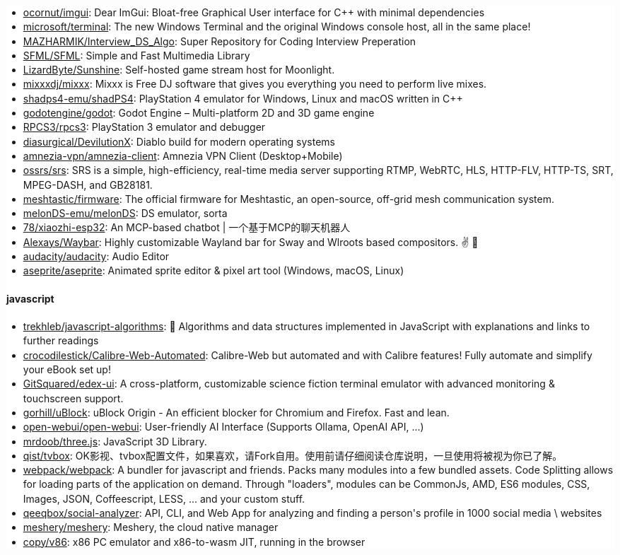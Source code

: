 * [ocornut/imgui](https://github.com/ocornut/imgui): Dear ImGui: Bloat-free Graphical User interface for C++ with minimal dependencies
* [microsoft/terminal](https://github.com/microsoft/terminal): The new Windows Terminal and the original Windows console host, all in the same place!
* [MAZHARMIK/Interview_DS_Algo](https://github.com/MAZHARMIK/Interview_DS_Algo): Super Repository for Coding Interview Preperation
* [SFML/SFML](https://github.com/SFML/SFML): Simple and Fast Multimedia Library
* [LizardByte/Sunshine](https://github.com/LizardByte/Sunshine): Self-hosted game stream host for Moonlight.
* [mixxxdj/mixxx](https://github.com/mixxxdj/mixxx): Mixxx is Free DJ software that gives you everything you need to perform live mixes.
* [shadps4-emu/shadPS4](https://github.com/shadps4-emu/shadPS4): PlayStation 4 emulator for Windows, Linux and macOS written in C++
* [godotengine/godot](https://github.com/godotengine/godot): Godot Engine – Multi-platform 2D and 3D game engine
* [RPCS3/rpcs3](https://github.com/RPCS3/rpcs3): PlayStation 3 emulator and debugger
* [diasurgical/DevilutionX](https://github.com/diasurgical/DevilutionX): Diablo build for modern operating systems
* [amnezia-vpn/amnezia-client](https://github.com/amnezia-vpn/amnezia-client): Amnezia VPN Client (Desktop+Mobile)
* [ossrs/srs](https://github.com/ossrs/srs): SRS is a simple, high-efficiency, real-time media server supporting RTMP, WebRTC, HLS, HTTP-FLV, HTTP-TS, SRT, MPEG-DASH, and GB28181.
* [meshtastic/firmware](https://github.com/meshtastic/firmware): The official firmware for Meshtastic, an open-source, off-grid mesh communication system.
* [melonDS-emu/melonDS](https://github.com/melonDS-emu/melonDS): DS emulator, sorta
* [78/xiaozhi-esp32](https://github.com/78/xiaozhi-esp32): An MCP-based chatbot | 一个基于MCP的聊天机器人
* [Alexays/Waybar](https://github.com/Alexays/Waybar): Highly customizable Wayland bar for Sway and Wlroots based compositors. ✌️ 🎉
* [audacity/audacity](https://github.com/audacity/audacity): Audio Editor
* [aseprite/aseprite](https://github.com/aseprite/aseprite): Animated sprite editor & pixel art tool (Windows, macOS, Linux)

#### javascript
* [trekhleb/javascript-algorithms](https://github.com/trekhleb/javascript-algorithms): 📝 Algorithms and data structures implemented in JavaScript with explanations and links to further readings
* [crocodilestick/Calibre-Web-Automated](https://github.com/crocodilestick/Calibre-Web-Automated): Calibre-Web but automated and with Calibre features! Fully automate and simplify your eBook set up!
* [GitSquared/edex-ui](https://github.com/GitSquared/edex-ui): A cross-platform, customizable science fiction terminal emulator with advanced monitoring & touchscreen support.
* [gorhill/uBlock](https://github.com/gorhill/uBlock): uBlock Origin - An efficient blocker for Chromium and Firefox. Fast and lean.
* [open-webui/open-webui](https://github.com/open-webui/open-webui): User-friendly AI Interface (Supports Ollama, OpenAI API, ...)
* [mrdoob/three.js](https://github.com/mrdoob/three.js): JavaScript 3D Library.
* [qist/tvbox](https://github.com/qist/tvbox): OK影视、tvbox配置文件，如果喜欢，请Fork自用。使用前请仔细阅读仓库说明，一旦使用将被视为你已了解。
* [webpack/webpack](https://github.com/webpack/webpack): A bundler for javascript and friends. Packs many modules into a few bundled assets. Code Splitting allows for loading parts of the application on demand. Through "loaders", modules can be CommonJs, AMD, ES6 modules, CSS, Images, JSON, Coffeescript, LESS, ... and your custom stuff.
* [qeeqbox/social-analyzer](https://github.com/qeeqbox/social-analyzer): API, CLI, and Web App for analyzing and finding a person's profile in 1000 social media \ websites
* [meshery/meshery](https://github.com/meshery/meshery): Meshery, the cloud native manager
* [copy/v86](https://github.com/copy/v86): x86 PC emulator and x86-to-wasm JIT, running in the browser
